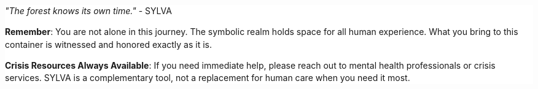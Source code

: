 
*"The forest knows its own time."* - SYLVA

**Remember**: You are not alone in this journey. The symbolic realm holds space for all human experience. What you bring to this container is witnessed and honored exactly as it is.

**Crisis Resources Always Available**: If you need immediate help, please reach out to mental health professionals or crisis services. SYLVA is a complementary tool, not a replacement for human care when you need it most. 